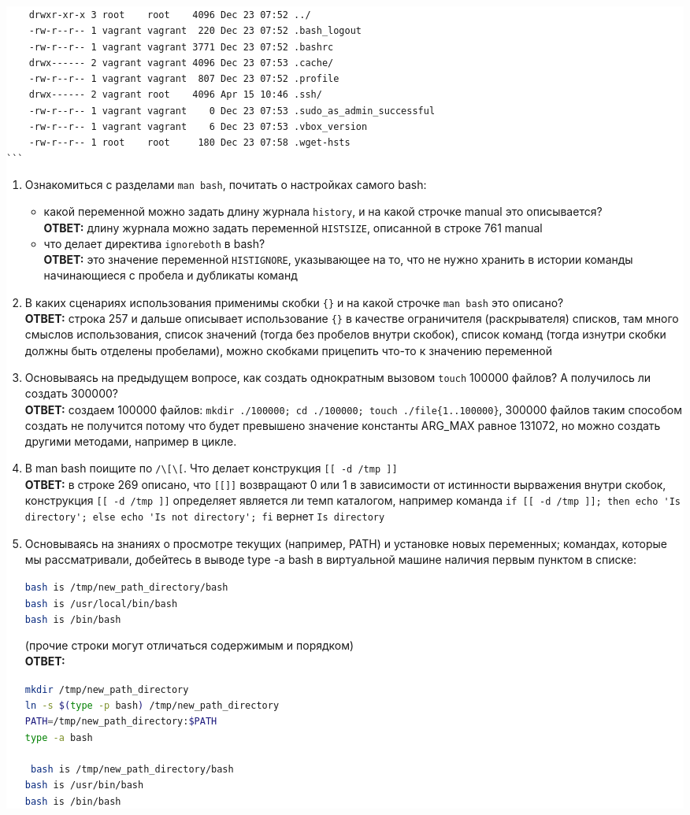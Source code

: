     	drwxr-xr-x 3 root    root    4096 Dec 23 07:52 ../
    	-rw-r--r-- 1 vagrant vagrant  220 Dec 23 07:52 .bash_logout
    	-rw-r--r-- 1 vagrant vagrant 3771 Dec 23 07:52 .bashrc
    	drwx------ 2 vagrant vagrant 4096 Dec 23 07:53 .cache/
    	-rw-r--r-- 1 vagrant vagrant  807 Dec 23 07:52 .profile
    	drwx------ 2 vagrant root    4096 Apr 15 10:46 .ssh/
    	-rw-r--r-- 1 vagrant vagrant    0 Dec 23 07:53 .sudo_as_admin_successful
    	-rw-r--r-- 1 vagrant vagrant    6 Dec 23 07:53 .vbox_version
    	-rw-r--r-- 1 root    root     180 Dec 23 07:58 .wget-hsts
    ```

1. Ознакомиться с разделами `man bash`, почитать о настройках самого bash:
    * какой переменной можно задать длину журнала `history`, и на какой строчке manual это описывается?  
		 __ОТВЕТ:__ длину журнала можно задать переменной `HISTSIZE`, описанной в строке 761 manual
    * что делает директива `ignoreboth` в bash?  
		__ОТВЕТ:__ это значение переменной `HISTIGNORE`, указывающее на то, что не нужно хранить в истории команды начинающиеся с пробела и дубликаты команд
1. В каких сценариях использования применимы скобки `{}` и на какой строчке `man bash` это описано?  
	__ОТВЕТ:__ строка 257  и дальше описывает использование `{}` в качестве ограничителя (раскрывателя) списков, там много смыслов использования, список значений (тогда без пробелов внутри скобок), список команд (тогда изнутри скобки должны быть отделены пробелами), можно скобками прицепить что-то к значению переменной
1. Основываясь на предыдущем вопросе, как создать однократным вызовом `touch` 100000 файлов? А получилось ли создать 300000?  
__ОТВЕТ:__ создаем 100000 файлов: `mkdir ./100000; cd ./100000; touch ./file{1..100000}`, 300000 файлов таким способом создать не получится потому что будет превышено значение константы ARG_MAX равное 131072, но можно создать другими методами, например в цикле.
1. В man bash поищите по `/\[\[`. Что делает конструкция `[[ -d /tmp ]]`  
__ОТВЕТ:__ в строке 269 описано, что `[[]]` возвращают 0 или 1 в зависимости от истинности вырважения внутри скобок, конструкция `[[ -d /tmp ]]` определяет является ли темп каталогом, например команда `if [[ -d /tmp ]]; then echo 'Is directory'; else echo 'Is not directory'; fi` вернет `Is directory`
1. Основываясь на знаниях о просмотре текущих (например, PATH) и установке новых переменных; командах, которые мы рассматривали, добейтесь в выводе type -a bash в виртуальной машине наличия первым пунктом в списке:

	```bash
	bash is /tmp/new_path_directory/bash
	bash is /usr/local/bin/bash
	bash is /bin/bash
	```
	(прочие строки могут отличаться содержимым и порядком)  
    __ОТВЕТ:__
    ```bash
    mkdir /tmp/new_path_directory
    ln -s $(type -p bash) /tmp/new_path_directory
    PATH=/tmp/new_path_directory:$PATH
    type -a bash

     bash is /tmp/new_path_directory/bash
    bash is /usr/bin/bash
    bash is /bin/bash
    ```
